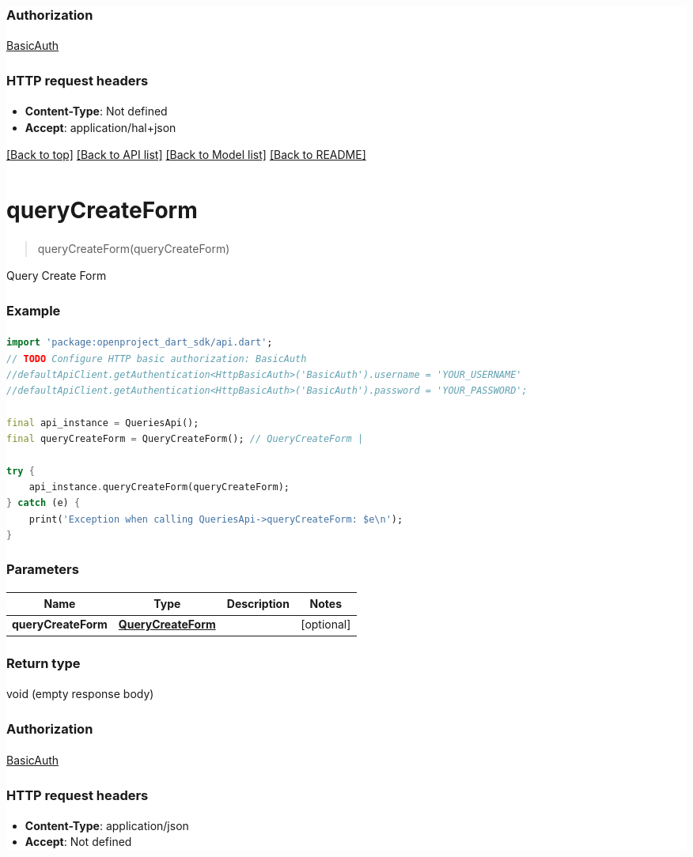 ### Authorization

[BasicAuth](../README.md#BasicAuth)

### HTTP request headers

 - **Content-Type**: Not defined
 - **Accept**: application/hal+json

[[Back to top]](#) [[Back to API list]](../README.md#documentation-for-api-endpoints) [[Back to Model list]](../README.md#documentation-for-models) [[Back to README]](../README.md)

# **queryCreateForm**
> queryCreateForm(queryCreateForm)

Query Create Form



### Example
```dart
import 'package:openproject_dart_sdk/api.dart';
// TODO Configure HTTP basic authorization: BasicAuth
//defaultApiClient.getAuthentication<HttpBasicAuth>('BasicAuth').username = 'YOUR_USERNAME'
//defaultApiClient.getAuthentication<HttpBasicAuth>('BasicAuth').password = 'YOUR_PASSWORD';

final api_instance = QueriesApi();
final queryCreateForm = QueryCreateForm(); // QueryCreateForm | 

try {
    api_instance.queryCreateForm(queryCreateForm);
} catch (e) {
    print('Exception when calling QueriesApi->queryCreateForm: $e\n');
}
```

### Parameters

Name | Type | Description  | Notes
------------- | ------------- | ------------- | -------------
 **queryCreateForm** | [**QueryCreateForm**](QueryCreateForm.md)|  | [optional] 

### Return type

void (empty response body)

### Authorization

[BasicAuth](../README.md#BasicAuth)

### HTTP request headers

 - **Content-Type**: application/json
 - **Accept**: Not defined
